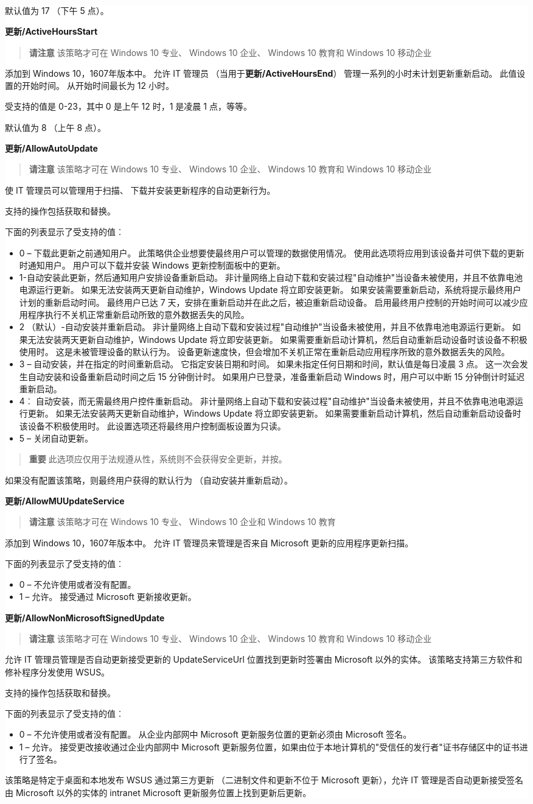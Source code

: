 默认值为 17 （下午 5 点）。

<a href="" id="update-activehoursstart"></a>**更新/ActiveHoursStart**  
> **请注意** 该策略才可在 Windows 10 专业、 Windows 10 企业、 Windows 10 教育和 Windows 10 移动企业

添加到 Windows 10，1607年版本中。 允许 IT 管理员 （当用于**更新/ActiveHoursEnd**） 管理一系列的小时未计划更新重新启动。 此值设置的开始时间。 从开始时间最长为 12 小时。

受支持的值是 0-23，其中 0 是上午 12 时，1 是凌晨 1 点，等等。

默认值为 8 （上午 8 点）。

<a href="" id="update-allowautoupdate"></a>**更新/AllowAutoUpdate**  
> **请注意** 该策略才可在 Windows 10 专业、 Windows 10 企业、 Windows 10 教育和 Windows 10 移动企业
 
使 IT 管理员可以管理用于扫描、 下载并安装更新程序的自动更新行为。

支持的操作包括获取和替换。

下面的列表显示了受支持的值︰

-   0 – 下载此更新之前通知用户。 此策略供企业想要使最终用户可以管理的数据使用情况。 使用此选项将应用到该设备并可供下载的更新时通知用户。 用户可以下载并安装 Windows 更新控制面板中的更新。
-   1-自动安装此更新，然后通知用户安排设备重新启动。 非计量网络上自动下载和安装过程"自动维护"当设备未被使用，并且不依靠电池电源运行更新。 如果无法安装两天更新自动维护，Windows Update 将立即安装更新。 如果安装需要重新启动，系统将提示最终用户计划的重新启动时间。 最终用户已达 7 天，安排在重新启动并在此之后，被迫重新启动设备。 启用最终用户控制的开始时间可以减少应用程序执行不关机正常重新启动所致的意外数据丢失的风险。
-   2 （默认）-自动安装并重新启动。 非计量网络上自动下载和安装过程"自动维护"当设备未被使用，并且不依靠电池电源运行更新。 如果无法安装两天更新自动维护，Windows Update 将立即安装更新。 如果需要重新启动计算机，然后自动重新启动设备时该设备不积极使用时。 这是未被管理设备的默认行为。 设备更新速度快，但会增加不关机正常在重新启动应用程序所致的意外数据丢失的风险。
-   3 – 自动安装，并在指定的时间重新启动。 它指定安装日期和时间。 如果未指定任何日期和时间，默认值是每日凌晨 3 点。 这一次会发生自动安装和设备重新启动时间之后 15 分钟倒计时。 如果用户已登录，准备重新启动 Windows 时，用户可以中断 15 分钟倒计时延迟重新启动。
-   4︰ 自动安装，而无需最终用户控件重新启动。 非计量网络上自动下载和安装过程"自动维护"当设备未被使用，并且不依靠电池电源运行更新。 如果无法安装两天更新自动维护，Windows Update 将立即安装更新。 如果需要重新启动计算机，然后自动重新启动设备时该设备不积极使用时。 此设置选项还将最终用户控制面板设置为只读。
-   5 – 关闭自动更新。

> **重要** 此选项应仅用于法规遵从性，系统则不会获得安全更新，并按。
   
如果没有配置该策略，则最终用户获得的默认行为 （自动安装并重新启动）。

<a href="" id="update-allowmuupdateservice"></a>**更新/AllowMUUpdateService**  
> **请注意** 该策略才可在 Windows 10 专业、 Windows 10 企业和 Windows 10 教育

添加到 Windows 10，1607年版本中。 允许 IT 管理员来管理是否来自 Microsoft 更新的应用程序更新扫描。

下面的列表显示了受支持的值︰

-   0 – 不允许使用或者没有配置。
-   1 – 允许。 接受通过 Microsoft 更新接收更新。

<a href="" id="update-allownonmicrosoftsignedupdate"></a>**更新/AllowNonMicrosoftSignedUpdate**  
> **请注意** 该策略才可在 Windows 10 专业、 Windows 10 企业、 Windows 10 教育和 Windows 10 移动企业

允许 IT 管理员管理是否自动更新接受更新的 UpdateServiceUrl 位置找到更新时签署由 Microsoft 以外的实体。 该策略支持第三方软件和修补程序分发使用 WSUS。

支持的操作包括获取和替换。

下面的列表显示了受支持的值︰

-   0 – 不允许使用或者没有配置。 从企业内部网中 Microsoft 更新服务位置的更新必须由 Microsoft 签名。
-   1 – 允许。 接受更改接收通过企业内部网中 Microsoft 更新服务位置，如果由位于本地计算机的"受信任的发行者"证书存储区中的证书进行了签名。

该策略是特定于桌面和本地发布 WSUS 通过第三方更新 （二进制文件和更新不位于 Microsoft 更新），允许 IT 管理是否自动更新接受签名由 Microsoft 以外的实体的 intranet Microsoft 更新服务位置上找到更新后更新。
